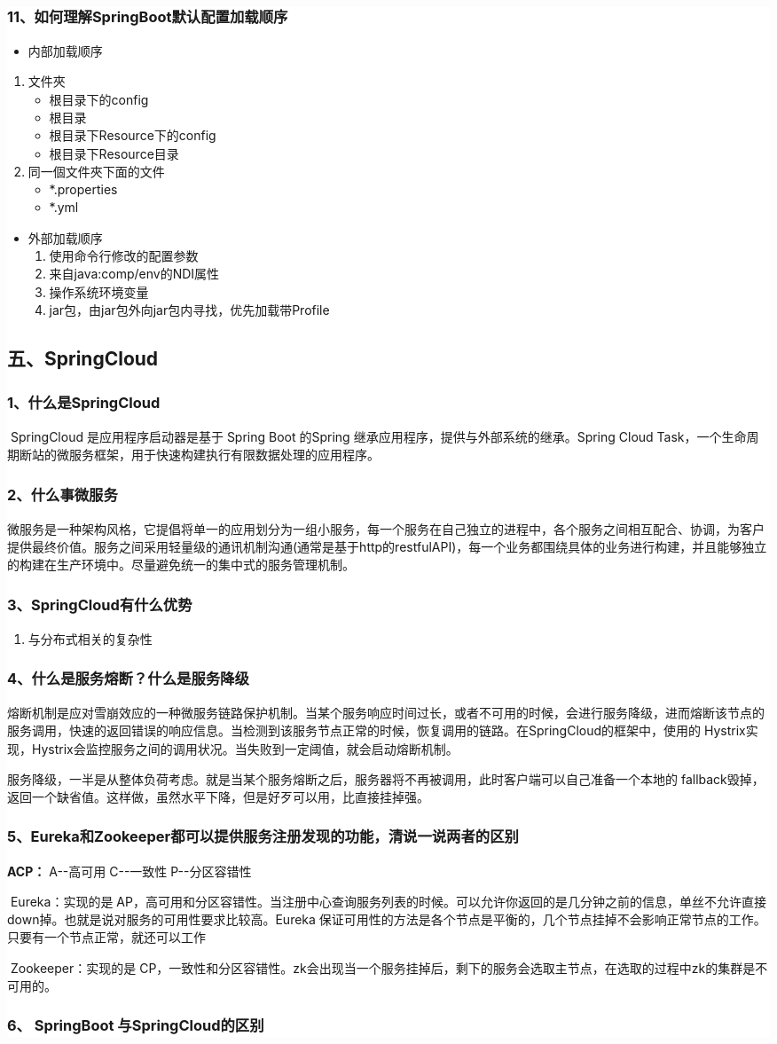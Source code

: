 ### 11、如何理解SpringBoot默认配置加载顺序

- 内部加载顺序

1. 文件夾
   - 根目录下的config
   - 根目录
   - 根目录下Resource下的config
   - 根目录下Resource目录
2. 同一個文件夾下面的文件
   - *.properties
   - *.yml

- 外部加载顺序
  1. 使用命令行修改的配置参数
  2. 来自java:comp/env的NDI属性
  3. 操作系统环境变量
  4. jar包，由jar包外向jar包内寻找，优先加载带Profile

## 五、SpringCloud

### 1、什么是SpringCloud

​		SpringCloud 是应用程序启动器是基于 Spring Boot 的Spring 继承应用程序，提供与外部系统的继承。Spring Cloud Task，一个生命周期断站的微服务框架，用于快速构建执行有限数据处理的应用程序。

### 2、什么事微服务

​		微服务是一种架构风格，它提倡将单一的应用划分为一组小服务，每一个服务在自己独立的进程中，各个服务之间相互配合、协调，为客户提供最终价值。服务之间采用轻量级的通讯机制沟通(通常是基于http的restfulAPI)，每一个业务都围绕具体的业务进行构建，并且能够独立的构建在生产环境中。尽量避免统一的集中式的服务管理机制。

### 3、SpringCloud有什么优势

1. 与分布式相关的复杂性

### 4、什么是服务熔断？什么是服务降级

​		熔断机制是应对雪崩效应的一种微服务链路保护机制。当某个服务响应时间过长，或者不可用的时候，会进行服务降级，进而熔断该节点的服务调用，快速的返回错误的响应信息。当检测到该服务节点正常的时候，恢复调用的链路。在SpringCloud的框架中，使用的 Hystrix实现，Hystrix会监控服务之间的调用状况。当失败到一定阈值，就会启动熔断机制。

​		服务降级，一半是从整体负荷考虑。就是当某个服务熔断之后，服务器将不再被调用，此时客户端可以自己准备一个本地的 fallback毁掉，返回一个缺省值。这样做，虽然水平下降，但是好歹可以用，比直接挂掉强。

### 5、Eureka和Zookeeper都可以提供服务注册发现的功能，清说一说两者的区别

**ACP：**  A--高可用  C--一致性   P--分区容错性

​		Eureka：实现的是 AP，高可用和分区容错性。当注册中心查询服务列表的时候。可以允许你返回的是几分钟之前的信息，单丝不允许直接down掉。也就是说对服务的可用性要求比较高。Eureka 保证可用性的方法是各个节点是平衡的，几个节点挂掉不会影响正常节点的工作。只要有一个节点正常，就还可以工作

​		Zookeeper：实现的是 CP，一致性和分区容错性。zk会出现当一个服务挂掉后，剩下的服务会选取主节点，在选取的过程中zk的集群是不可用的。

### 6、 SpringBoot 与SpringCloud的区别
